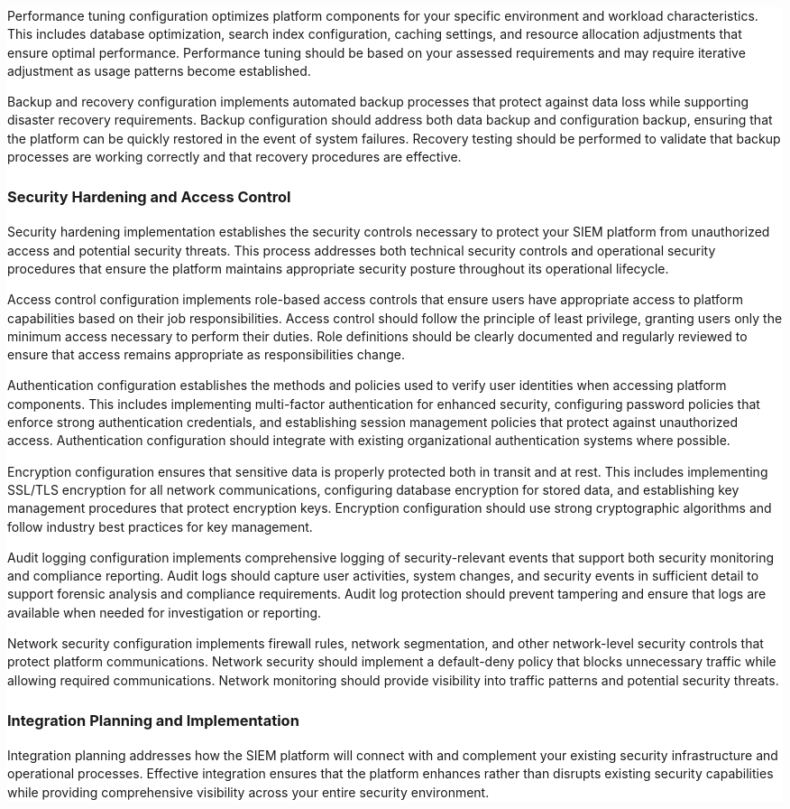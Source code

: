 Performance tuning configuration optimizes platform components for your specific environment and workload characteristics. This includes database optimization, search index configuration, caching settings, and resource allocation adjustments that ensure optimal performance. Performance tuning should be based on your assessed requirements and may require iterative adjustment as usage patterns become established.

Backup and recovery configuration implements automated backup processes that protect against data loss while supporting disaster recovery requirements. Backup configuration should address both data backup and configuration backup, ensuring that the platform can be quickly restored in the event of system failures. Recovery testing should be performed to validate that backup processes are working correctly and that recovery procedures are effective.

### Security Hardening and Access Control

Security hardening implementation establishes the security controls necessary to protect your SIEM platform from unauthorized access and potential security threats. This process addresses both technical security controls and operational security procedures that ensure the platform maintains appropriate security posture throughout its operational lifecycle.

Access control configuration implements role-based access controls that ensure users have appropriate access to platform capabilities based on their job responsibilities. Access control should follow the principle of least privilege, granting users only the minimum access necessary to perform their duties. Role definitions should be clearly documented and regularly reviewed to ensure that access remains appropriate as responsibilities change.

Authentication configuration establishes the methods and policies used to verify user identities when accessing platform components. This includes implementing multi-factor authentication for enhanced security, configuring password policies that enforce strong authentication credentials, and establishing session management policies that protect against unauthorized access. Authentication configuration should integrate with existing organizational authentication systems where possible.

Encryption configuration ensures that sensitive data is properly protected both in transit and at rest. This includes implementing SSL/TLS encryption for all network communications, configuring database encryption for stored data, and establishing key management procedures that protect encryption keys. Encryption configuration should use strong cryptographic algorithms and follow industry best practices for key management.

Audit logging configuration implements comprehensive logging of security-relevant events that support both security monitoring and compliance reporting. Audit logs should capture user activities, system changes, and security events in sufficient detail to support forensic analysis and compliance requirements. Audit log protection should prevent tampering and ensure that logs are available when needed for investigation or reporting.

Network security configuration implements firewall rules, network segmentation, and other network-level security controls that protect platform communications. Network security should implement a default-deny policy that blocks unnecessary traffic while allowing required communications. Network monitoring should provide visibility into traffic patterns and potential security threats.

### Integration Planning and Implementation

Integration planning addresses how the SIEM platform will connect with and complement your existing security infrastructure and operational processes. Effective integration ensures that the platform enhances rather than disrupts existing security capabilities while providing comprehensive visibility across your entire security environment.
